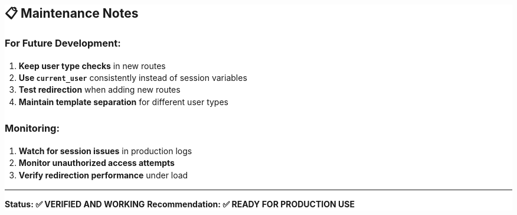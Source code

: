 ## 📋 Maintenance Notes

### For Future Development:
1. **Keep user type checks** in new routes
2. **Use `current_user`** consistently instead of session variables
3. **Test redirection** when adding new routes
4. **Maintain template separation** for different user types

### Monitoring:
1. **Watch for session issues** in production logs
2. **Monitor unauthorized access attempts**
3. **Verify redirection performance** under load

---

**Status: ✅ VERIFIED AND WORKING**
**Recommendation: ✅ READY FOR PRODUCTION USE** 